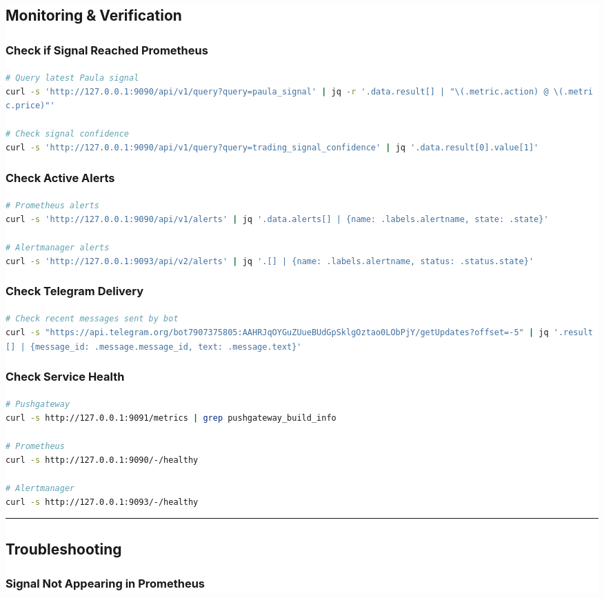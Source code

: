 
## Monitoring & Verification

### Check if Signal Reached Prometheus

```bash
# Query latest Paula signal
curl -s 'http://127.0.0.1:9090/api/v1/query?query=paula_signal' | jq -r '.data.result[] | "\(.metric.action) @ \(.metric.price)"'

# Check signal confidence
curl -s 'http://127.0.0.1:9090/api/v1/query?query=trading_signal_confidence' | jq '.data.result[0].value[1]'
```

### Check Active Alerts

```bash
# Prometheus alerts
curl -s 'http://127.0.0.1:9090/api/v1/alerts' | jq '.data.alerts[] | {name: .labels.alertname, state: .state}'

# Alertmanager alerts
curl -s 'http://127.0.0.1:9093/api/v2/alerts' | jq '.[] | {name: .labels.alertname, status: .status.state}'
```

### Check Telegram Delivery

```bash
# Check recent messages sent by bot
curl -s "https://api.telegram.org/bot7907375805:AAHRJqOYGuZUueBUdGpSklgOztao0LObPjY/getUpdates?offset=-5" | jq '.result[] | {message_id: .message.message_id, text: .message.text}'
```

### Check Service Health

```bash
# Pushgateway
curl -s http://127.0.0.1:9091/metrics | grep pushgateway_build_info

# Prometheus
curl -s http://127.0.0.1:9090/-/healthy

# Alertmanager
curl -s http://127.0.0.1:9093/-/healthy
```

---

## Troubleshooting

### Signal Not Appearing in Prometheus
